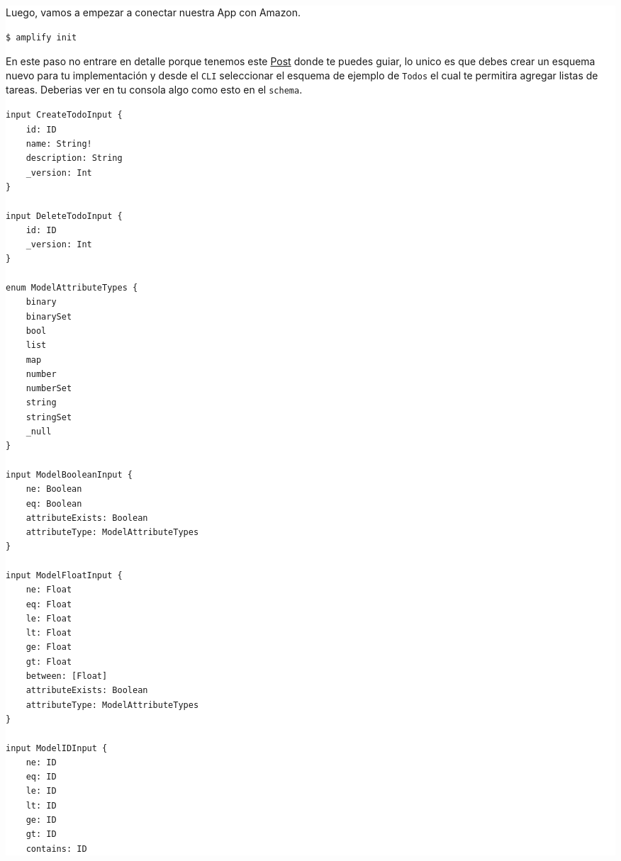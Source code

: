 Luego, vamos a empezar a conectar nuestra App con Amazon.

````
$ amplify init
````



En este paso no entrare en detalle porque tenemos este [Post](https://vue-classroom.com/blog/vue/vue-aws-appsync-graphql/) donde te puedes guiar, lo unico es que debes crear un esquema nuevo para tu implementación y desde el `CLI` seleccionar el esquema de ejemplo de `Todos` el cual te permitira agregar listas de tareas. Deberias ver en tu consola algo como esto en el `schema`.

````
input CreateTodoInput {
	id: ID
	name: String!
	description: String
	_version: Int
}

input DeleteTodoInput {
	id: ID
	_version: Int
}

enum ModelAttributeTypes {
	binary
	binarySet
	bool
	list
	map
	number
	numberSet
	string
	stringSet
	_null
}

input ModelBooleanInput {
	ne: Boolean
	eq: Boolean
	attributeExists: Boolean
	attributeType: ModelAttributeTypes
}

input ModelFloatInput {
	ne: Float
	eq: Float
	le: Float
	lt: Float
	ge: Float
	gt: Float
	between: [Float]
	attributeExists: Boolean
	attributeType: ModelAttributeTypes
}

input ModelIDInput {
	ne: ID
	eq: ID
	le: ID
	lt: ID
	ge: ID
	gt: ID
	contains: ID
````